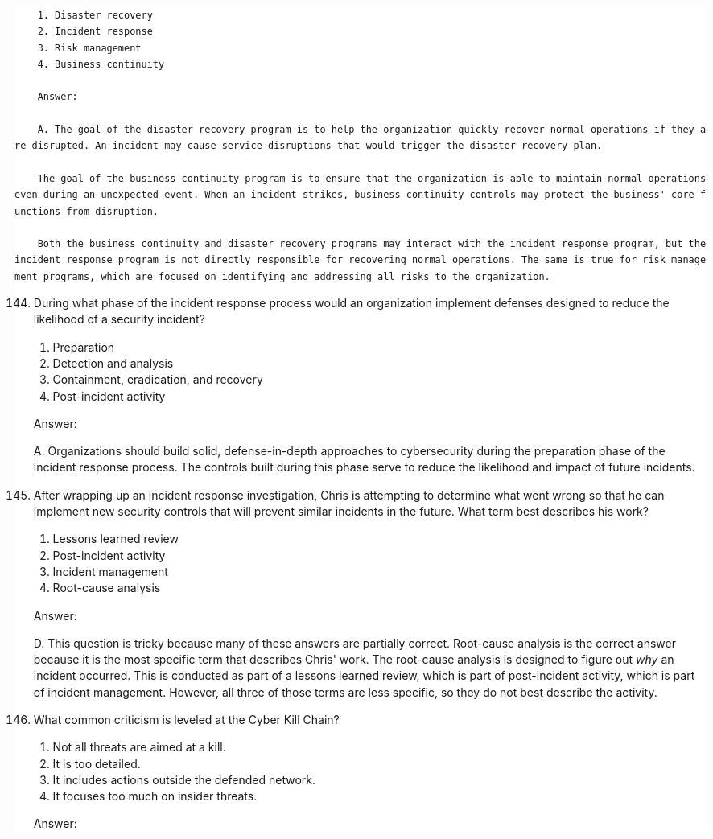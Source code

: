         1. Disaster recovery
        2. Incident response
        3. Risk management
        4. Business continuity

        Answer:

        A. The goal of the disaster recovery program is to help the organization quickly recover normal operations if they are disrupted. An incident may cause service disruptions that would trigger the disaster recovery plan.

        The goal of the business continuity program is to ensure that the organization is able to maintain normal operations even during an unexpected event. When an incident strikes, business continuity controls may protect the business' core functions from disruption.

        Both the business continuity and disaster recovery programs may interact with the incident response program, but the incident response program is not directly responsible for recovering normal operations. The same is true for risk management programs, which are focused on identifying and addressing all risks to the organization.
144.    During what phase of the incident response process would an organization implement defenses designed to reduce the likelihood of a security incident?

        1. Preparation
        2. Detection and analysis
        3. Containment, eradication, and recovery
        4. Post-incident activity

        Answer:

        A. Organizations should build solid, defense-in-depth approaches to cybersecurity during the preparation phase of the incident response process. The controls built during this phase serve to reduce the likelihood and impact of future incidents.
145.    After wrapping up an incident response investigation, Chris is attempting to determine what went wrong so that he can implement new security controls that will prevent similar incidents in the future. What term best describes his work?

        1. Lessons learned review
        2. Post-incident activity
        3. Incident management
        4. Root-cause analysis

        Answer:

        D. This question is tricky because many of these answers are partially correct. Root-cause analysis is the correct answer because it is the most specific term that describes Chris' work. The root-cause analysis is designed to figure out _why_ an incident occurred. This is conducted as part of a lessons learned review, which is part of post-incident activity, which is part of incident management. However, all three of those terms are less specific, so they do not best describe the activity.
146.    What common criticism is leveled at the Cyber Kill Chain?

        1. Not all threats are aimed at a kill.
        2. It is too detailed.
        3. It includes actions outside the defended network.
        4. It focuses too much on insider threats.

        Answer:
